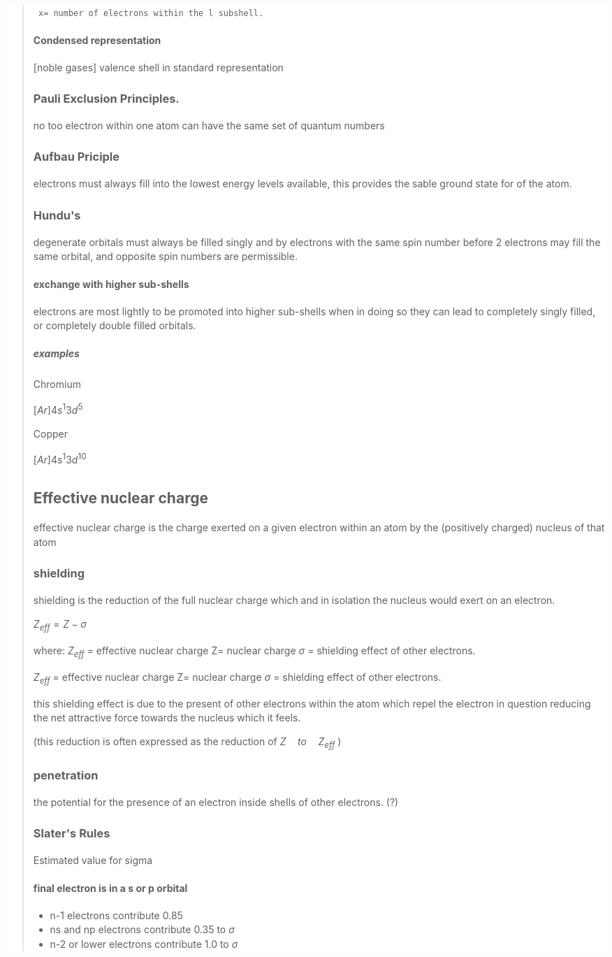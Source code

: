 >      x= number of electrons within the l subshell.      
>
>#### Condensed representation
>[noble gases] valence shell in standard representation
>
>### Pauli Exclusion Principles.
>no too electron within one atom can have the same set of quantum numbers
>
>### Aufbau Priciple
>electrons must always fill into the lowest energy levels available, this provides the sable ground state for of the atom.  
>
>### Hundu's
>degenerate orbitals must always be filled singly and by electrons with the same spin number before 2 electrons may fill the same orbital, and opposite spin numbers are permissible.  
>
>#### exchange with higher sub-shells
>electrons are most lightly to be promoted into higher sub-shells when in doing so they can lead to completely singly filled, or completely double filled orbitals.
>
>##### examples
>Chromium
>
>$[Ar]4s^{1}3d^{5}$
>
>Copper
>
>$[Ar]4s^{1}3d^{10}$
>
>## Effective nuclear charge
>effective nuclear charge is the charge exerted on a given electron within an atom by the (positively charged) nucleus of that atom
>
>### shielding
>shielding is the reduction of the full nuclear charge which and in isolation the nucleus would exert on an electron.
>
>$Z_{eff} = Z - \sigma\quad$
>
>where:
>    $Z_{eff}$ = effective nuclear charge
>    Z= nuclear charge
>    $\sigma$ = shielding effect of other electrons.
>
>    $Z_{eff}$ = effective nuclear charge
>    Z= nuclear charge
>    $\sigma$ = shielding effect of other electrons.
>
>this shielding effect is due to the present of other electrons within the atom which repel the electron in question reducing the net attractive force towards the nucleus which it feels.
>
>(this reduction is often expressed as the reduction of  $Z \quad to \quad Z_{eff}$ )
>
>### penetration
>the potential for the presence of an electron inside shells of other electrons. (?)
>
>### Slater's Rules
>Estimated value for sigma
>
>#### final electron is in a s or p orbital
>
>* n-1 electrons contribute 0.85
>* ns and np electrons contribute 0.35 to $\sigma\quad$
>* n-2 or lower electrons contribute 1.0  to $\sigma\quad$